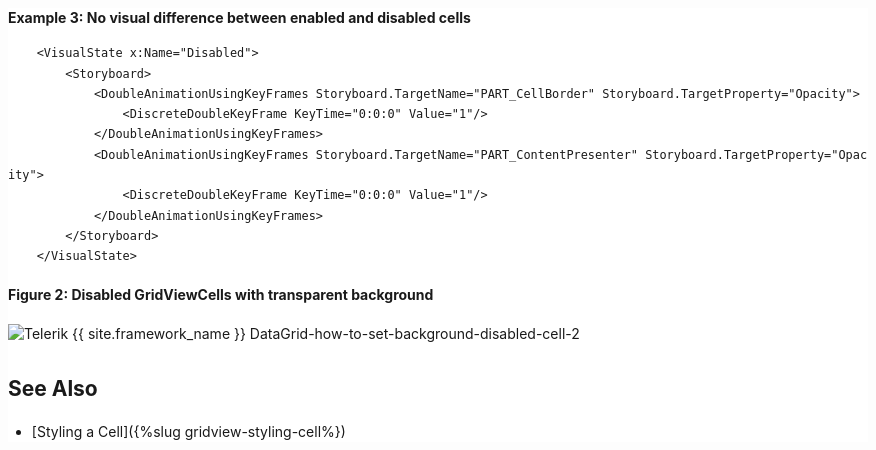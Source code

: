 __Example 3: No visual difference between enabled and disabled cells__

```XAML
	<VisualState x:Name="Disabled">
		<Storyboard>
			<DoubleAnimationUsingKeyFrames Storyboard.TargetName="PART_CellBorder" Storyboard.TargetProperty="Opacity">
				<DiscreteDoubleKeyFrame KeyTime="0:0:0" Value="1"/>
			</DoubleAnimationUsingKeyFrames>
			<DoubleAnimationUsingKeyFrames Storyboard.TargetName="PART_ContentPresenter" Storyboard.TargetProperty="Opacity">
				<DiscreteDoubleKeyFrame KeyTime="0:0:0" Value="1"/>
			</DoubleAnimationUsingKeyFrames>
		</Storyboard>
	</VisualState>
```

#### __Figure 2: Disabled GridViewCells with transparent background__

![Telerik {{ site.framework_name }} DataGrid-how-to-set-background-disabled-cell-2](images/gridview-how-to-set-background-disabled-cell-2.png)

## See Also

 * [Styling a Cell]({%slug gridview-styling-cell%})